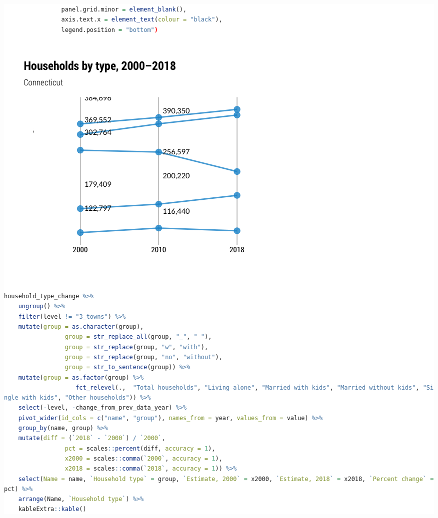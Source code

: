 ``` r
                panel.grid.minor = element_blank(),
                axis.text.x = element_text(colour = "black"),
                legend.position = "bottom")
```

![](hh_by_type_files/figure-gfm/unnamed-chunk-5-1.png)

``` r
household_type_change %>% 
    ungroup() %>% 
    filter(level != "3_towns") %>% 
    mutate(group = as.character(group),
                 group = str_replace_all(group, "_", " "),
                 group = str_replace(group, "w", "with"),
                 group = str_replace(group, "no", "without"),
                 group = str_to_sentence(group)) %>% 
    mutate(group = as.factor(group) %>% 
                    fct_relevel(.,  "Total households", "Living alone", "Married with kids", "Married without kids", "Single with kids", "Other households")) %>% 
    select(-level, -change_from_prev_data_year) %>% 
    pivot_wider(id_cols = c("name", "group"), names_from = year, values_from = value) %>% 
    group_by(name, group) %>% 
    mutate(diff = (`2018` - `2000`) / `2000`,
                 pct = scales::percent(diff, accuracy = 1),
                 x2000 = scales::comma(`2000`, accuracy = 1),
                 x2018 = scales::comma(`2018`, accuracy = 1)) %>% 
    select(Name = name, `Household type` = group, `Estimate, 2000` = x2000, `Estimate, 2018` = x2018, `Percent change` = pct) %>% 
    arrange(Name, `Household type`) %>% 
    kableExtra::kable()
```
